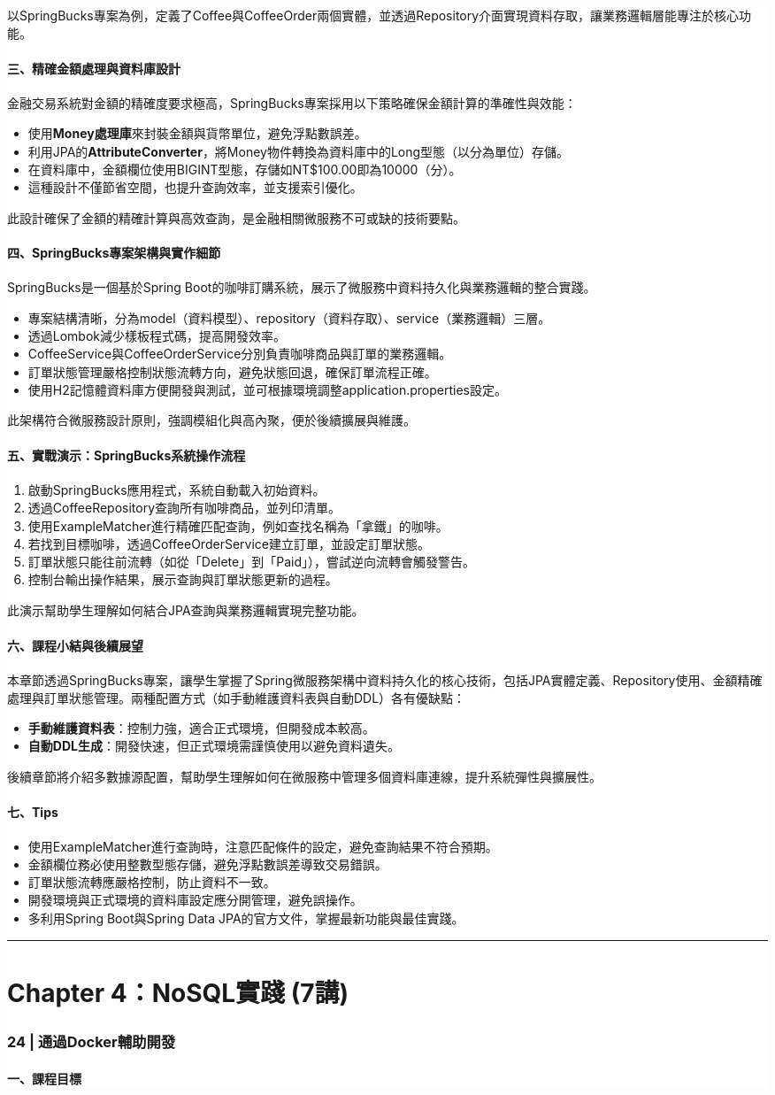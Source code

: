 以SpringBucks專案為例，定義了Coffee與CoffeeOrder兩個實體，並透過Repository介面實現資料存取，讓業務邏輯層能專注於核心功能。

#### 三、精確金額處理與資料庫設計

金融交易系統對金額的精確度要求極高，SpringBucks專案採用以下策略確保金額計算的準確性與效能：

- 使用**Money處理庫**來封裝金額與貨幣單位，避免浮點數誤差。
- 利用JPA的**AttributeConverter**，將Money物件轉換為資料庫中的Long型態（以分為單位）存儲。
- 在資料庫中，金額欄位使用BIGINT型態，存儲如NT$100.00即為10000（分）。
- 這種設計不僅節省空間，也提升查詢效率，並支援索引優化。

此設計確保了金額的精確計算與高效查詢，是金融相關微服務不可或缺的技術要點。

#### 四、SpringBucks專案架構與實作細節

SpringBucks是一個基於Spring Boot的咖啡訂購系統，展示了微服務中資料持久化與業務邏輯的整合實踐。

- 專案結構清晰，分為model（資料模型）、repository（資料存取）、service（業務邏輯）三層。
- 透過Lombok減少樣板程式碼，提高開發效率。
- CoffeeService與CoffeeOrderService分別負責咖啡商品與訂單的業務邏輯。
- 訂單狀態管理嚴格控制狀態流轉方向，避免狀態回退，確保訂單流程正確。
- 使用H2記憶體資料庫方便開發與測試，並可根據環境調整application.properties設定。

此架構符合微服務設計原則，強調模組化與高內聚，便於後續擴展與維護。

#### 五、實戰演示：SpringBucks系統操作流程

1. 啟動SpringBucks應用程式，系統自動載入初始資料。
2. 透過CoffeeRepository查詢所有咖啡商品，並列印清單。
3. 使用ExampleMatcher進行精確匹配查詢，例如查找名稱為「拿鐵」的咖啡。
4. 若找到目標咖啡，透過CoffeeOrderService建立訂單，並設定訂單狀態。
5. 訂單狀態只能往前流轉（如從「Delete」到「Paid」），嘗試逆向流轉會觸發警告。
6. 控制台輸出操作結果，展示查詢與訂單狀態更新的過程。

此演示幫助學生理解如何結合JPA查詢與業務邏輯實現完整功能。

#### 六、課程小結與後續展望

本章節透過SpringBucks專案，讓學生掌握了Spring微服務架構中資料持久化的核心技術，包括JPA實體定義、Repository使用、金額精確處理與訂單狀態管理。兩種配置方式（如手動維護資料表與自動DDL）各有優缺點：

- **手動維護資料表**：控制力強，適合正式環境，但開發成本較高。
- **自動DDL生成**：開發快速，但正式環境需謹慎使用以避免資料遺失。

後續章節將介紹多數據源配置，幫助學生理解如何在微服務中管理多個資料庫連線，提升系統彈性與擴展性。

#### 七、Tips

- 使用ExampleMatcher進行查詢時，注意匹配條件的設定，避免查詢結果不符合預期。
- 金額欄位務必使用整數型態存儲，避免浮點數誤差導致交易錯誤。
- 訂單狀態流轉應嚴格控制，防止資料不一致。
- 開發環境與正式環境的資料庫設定應分開管理，避免誤操作。
- 多利用Spring Boot與Spring Data JPA的官方文件，掌握最新功能與最佳實踐。
---
# Chapter 4：NoSQL實踐 (7講)
### 24 | 通過Docker輔助開發
#### 一、課程目標

